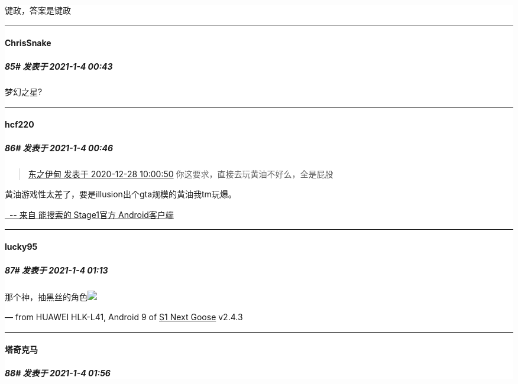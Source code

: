 

键政，答案是键政







*****

####  ChrisSnake  
##### 85#       发表于 2021-1-4 00:43




梦幻之星?







*****

####  hcf220  
##### 86#       发表于 2021-1-4 00:46



<blockquote><a href="httphttps://bbs.saraba1st.com/2b/forum.php?mod=redirect&amp;goto=findpost&amp;pid=49865226&amp;ptid=1979699" target="_blank">东之伊甸 发表于 2020-12-28 10:00:50</a>
你这要求，直接去玩黄油不好么，全是屁股</blockquote>黄油游戏性太差了，要是illusion出个gta规模的黄油我tm玩爆。

[  -- 来自 能搜索的 Stage1官方 Android客户端](https://www.coolapk.com/apk/140634)







*****

####  lucky95  
##### 87#       发表于 2021-1-4 01:13




那个神，抽黑丝的角色<img src="https://static.saraba1st.com/image/smiley/face2017/037.png" referrerpolicy="no-referrer">

— from HUAWEI HLK-L41, Android 9 of [S1 Next Goose](https://pan.baidu.com/s/1mi43uRm) v2.4.3







*****

####  塔奇克马  
##### 88#       发表于 2021-1-4 01:56
